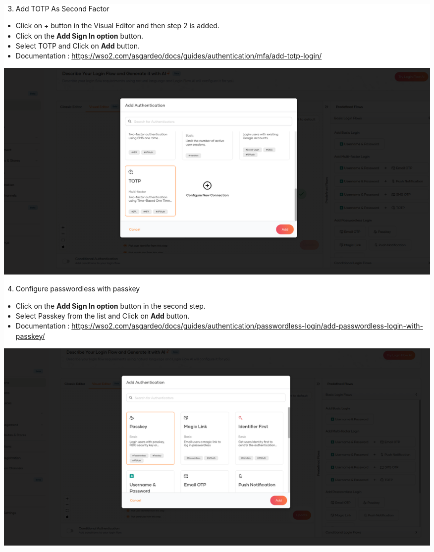 3. Add TOTP As Second Factor

 - Click on + button in the Visual Editor and then step 2 is added. 
 - Click on the **Add Sign In option** button. 
 - Select TOTP and  Click on **Add** button. 
 - Documentation : https://wso2.com/asgardeo/docs/guides/authentication/mfa/add-totp-login/

![Add TOTP](img/add_totp_login.png "Add TOTP")

4. Configure passwordless with passkey

 - Click on the **Add Sign In option** button in the second step.
 - Select Passkey from the list and Click on **Add** button.
 - Documentation : https://wso2.com/asgardeo/docs/guides/authentication/passwordless-login/add-passwordless-login-with-passkey/

![Add Passkey](img/add_passkey.png "Add Passkey")

